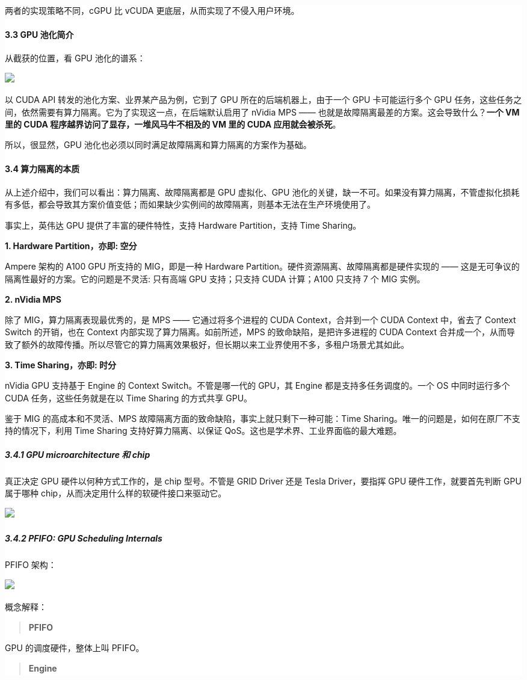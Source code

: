 两者的实现策略不同，cGPU 比 vCUDA 更底层，从而实现了不侵入用户环境。

#### 3.3 GPU 池化简介

从截获的位置，看 GPU 池化的谱系：

![](https://mmbiz.qpic.cn/mmbiz_jpg/j3gficicyOvasg12cLWBGqUL4GiclM1jU5YOZ3HAkcwrO1xFqSbvpiamDk4iaMBOR4t23S8bQSxqt3tnv8ZibTmk6hzg/640?wx_fmt=jpeg)

以 CUDA API 转发的池化方案、业界某产品为例，它到了 GPU 所在的后端机器上，由于一个 GPU 卡可能运行多个 GPU 任务，这些任务之间，依然需要有算力隔离。它为了实现这一点，在后端默认启用了 nVidia MPS —— 也就是故障隔离最差的方案。这会导致什么？**一个 VM 里的 CUDA 程序越界访问了显存，一堆风马牛不相及的 VM 里的 CUDA 应用就会被杀死**。

所以，很显然，GPU 池化也必须以同时满足故障隔离和算力隔离的方案作为基础。

#### 3.4 算力隔离的本质

从上述介绍中，我们可以看出：算力隔离、故障隔离都是 GPU 虚拟化、GPU 池化的关键，缺一不可。如果没有算力隔离，不管虚拟化损耗有多低，都会导致其方案价值变低；而如果缺少实例间的故障隔离，则基本无法在生产环境使用了。

事实上，英伟达 GPU 提供了丰富的硬件特性，支持 Hardware Partition，支持 Time Sharing。

**1. Hardware Partition，亦即: 空分**

Ampere 架构的 A100 GPU 所支持的 MIG，即是一种 Hardware Partition。硬件资源隔离、故障隔离都是硬件实现的 —— 这是无可争议的隔离性最好的方案。它的问题是不灵活: 只有高端 GPU 支持；只支持 CUDA 计算；A100 只支持 7 个 MIG 实例。

**2. nVidia MPS**

除了 MIG，算力隔离表现最优秀的，是 MPS —— 它通过将多个进程的 CUDA Context，合并到一个 CUDA Context 中，省去了 Context Switch 的开销，也在 Context 内部实现了算力隔离。如前所述，MPS 的致命缺陷，是把许多进程的 CUDA Context 合并成一个，从而导致了额外的故障传播。所以尽管它的算力隔离效果极好，但长期以来工业界使用不多，多租户场景尤其如此。

**3. Time Sharing，亦即: 时分**

nVidia GPU 支持基于 Engine 的 Context Switch。不管是哪一代的 GPU，其 Engine 都是支持多任务调度的。一个 OS 中同时运行多个 CUDA 任务，这些任务就是在以 Time Sharing 的方式共享 GPU。

鉴于 MIG 的高成本和不灵活、MPS 故障隔离方面的致命缺陷，事实上就只剩下一种可能：Time Sharing。唯一的问题是，如何在原厂不支持的情况下，利用 Time Sharing 支持好算力隔离、以保证 QoS。这也是学术界、工业界面临的最大难题。

##### 3.4.1 GPU microarchitecture 和 chip

真正决定 GPU 硬件以何种方式工作的，是 chip 型号。不管是 GRID Driver 还是 Tesla Driver，要指挥 GPU 硬件工作，就要首先判断 GPU 属于哪种 chip，从而决定用什么样的软硬件接口来驱动它。

![](https://mmbiz.qpic.cn/mmbiz_jpg/j3gficicyOvasg12cLWBGqUL4GiclM1jU5YahvqlCbooA2Abcc0CxXggibicafLuOcLKGyDtGzKiamq0gDFlozQPa3Tw/640?wx_fmt=jpeg)

##### 3.4.2 PFIFO: GPU Scheduling Internals

PFIFO 架构：

![](https://mmbiz.qpic.cn/mmbiz_jpg/j3gficicyOvasg12cLWBGqUL4GiclM1jU5YzIzjTItgibHjMRFKG8uNUuXj9pueTiaaHDqPE3STED9VKBqpNtMlH9rQ/640?wx_fmt=jpeg)

概念解释：

> **PFIFO**

GPU 的调度硬件，整体上叫 PFIFO。

> **Engine**
